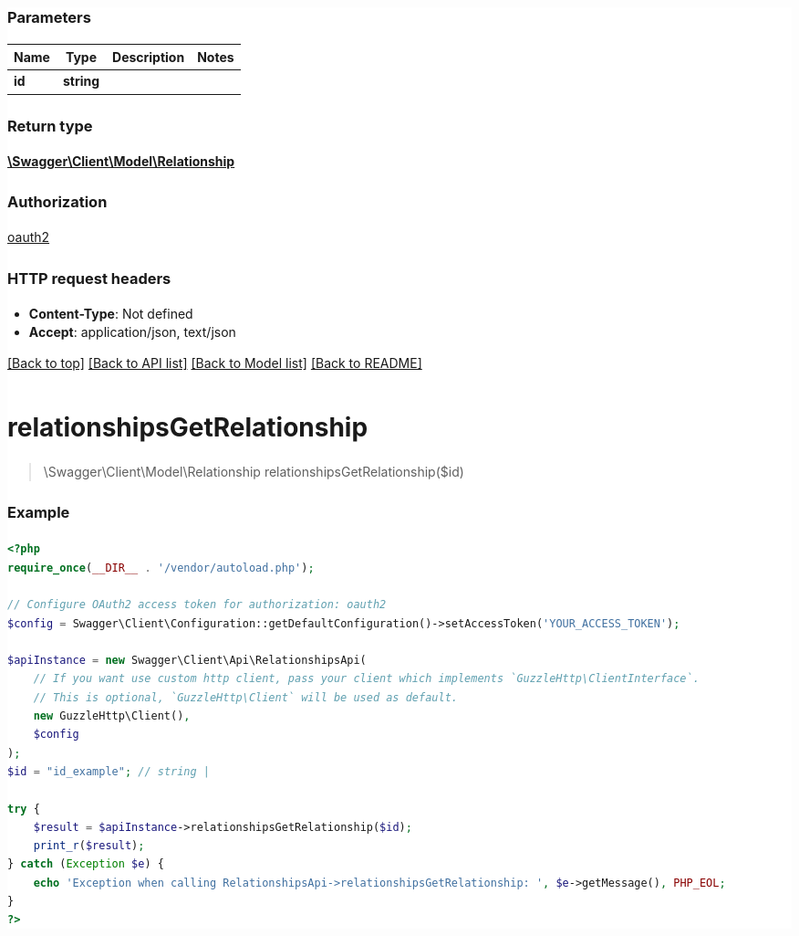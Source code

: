 ### Parameters

Name | Type | Description  | Notes
------------- | ------------- | ------------- | -------------
 **id** | **string**|  |

### Return type

[**\Swagger\Client\Model\Relationship**](../Model/Relationship.md)

### Authorization

[oauth2](../../README.md#oauth2)

### HTTP request headers

 - **Content-Type**: Not defined
 - **Accept**: application/json, text/json

[[Back to top]](#) [[Back to API list]](../../README.md#documentation-for-api-endpoints) [[Back to Model list]](../../README.md#documentation-for-models) [[Back to README]](../../README.md)

# **relationshipsGetRelationship**
> \Swagger\Client\Model\Relationship relationshipsGetRelationship($id)



### Example
```php
<?php
require_once(__DIR__ . '/vendor/autoload.php');

// Configure OAuth2 access token for authorization: oauth2
$config = Swagger\Client\Configuration::getDefaultConfiguration()->setAccessToken('YOUR_ACCESS_TOKEN');

$apiInstance = new Swagger\Client\Api\RelationshipsApi(
    // If you want use custom http client, pass your client which implements `GuzzleHttp\ClientInterface`.
    // This is optional, `GuzzleHttp\Client` will be used as default.
    new GuzzleHttp\Client(),
    $config
);
$id = "id_example"; // string | 

try {
    $result = $apiInstance->relationshipsGetRelationship($id);
    print_r($result);
} catch (Exception $e) {
    echo 'Exception when calling RelationshipsApi->relationshipsGetRelationship: ', $e->getMessage(), PHP_EOL;
}
?>
```
